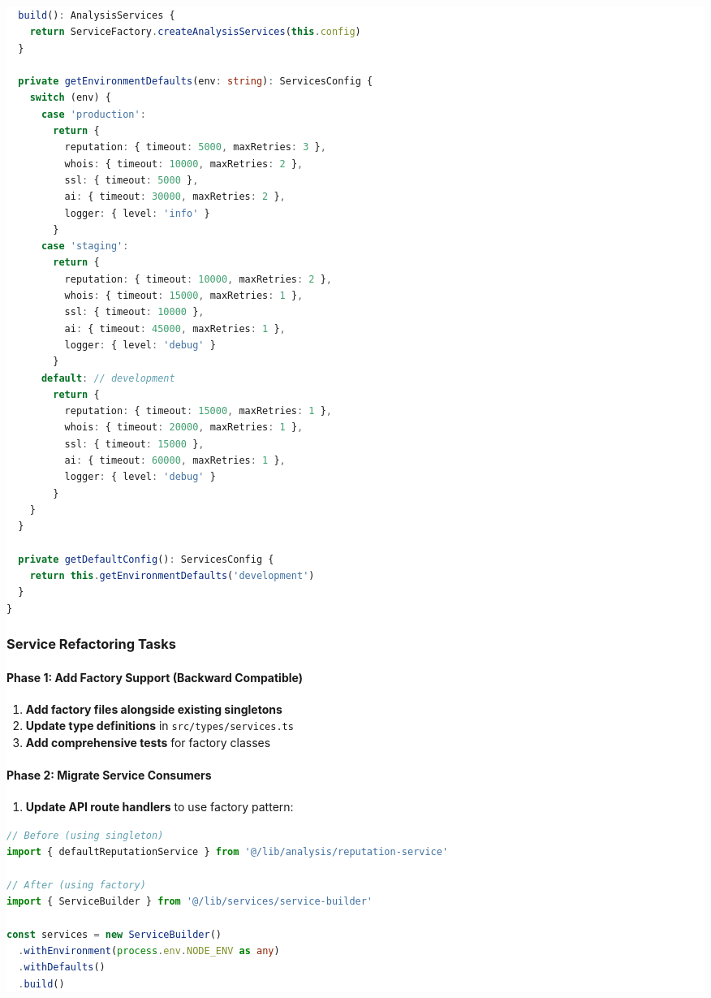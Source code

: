```typescript
  build(): AnalysisServices {
    return ServiceFactory.createAnalysisServices(this.config)
  }

  private getEnvironmentDefaults(env: string): ServicesConfig {
    switch (env) {
      case 'production':
        return {
          reputation: { timeout: 5000, maxRetries: 3 },
          whois: { timeout: 10000, maxRetries: 2 },
          ssl: { timeout: 5000 },
          ai: { timeout: 30000, maxRetries: 2 },
          logger: { level: 'info' }
        }
      case 'staging':
        return {
          reputation: { timeout: 10000, maxRetries: 2 },
          whois: { timeout: 15000, maxRetries: 1 },
          ssl: { timeout: 10000 },
          ai: { timeout: 45000, maxRetries: 1 },
          logger: { level: 'debug' }
        }
      default: // development
        return {
          reputation: { timeout: 15000, maxRetries: 1 },
          whois: { timeout: 20000, maxRetries: 1 },
          ssl: { timeout: 15000 },
          ai: { timeout: 60000, maxRetries: 1 },
          logger: { level: 'debug' }
        }
    }
  }

  private getDefaultConfig(): ServicesConfig {
    return this.getEnvironmentDefaults('development')
  }
}
```

### Service Refactoring Tasks

#### Phase 1: Add Factory Support (Backward Compatible)

1. **Add factory files alongside existing singletons**
2. **Update type definitions** in `src/types/services.ts`
3. **Add comprehensive tests** for factory classes

#### Phase 2: Migrate Service Consumers

1. **Update API route handlers** to use factory pattern:

```typescript
// Before (using singleton)
import { defaultReputationService } from '@/lib/analysis/reputation-service'

// After (using factory)
import { ServiceBuilder } from '@/lib/services/service-builder'

const services = new ServiceBuilder()
  .withEnvironment(process.env.NODE_ENV as any)
  .withDefaults()
  .build()
```
